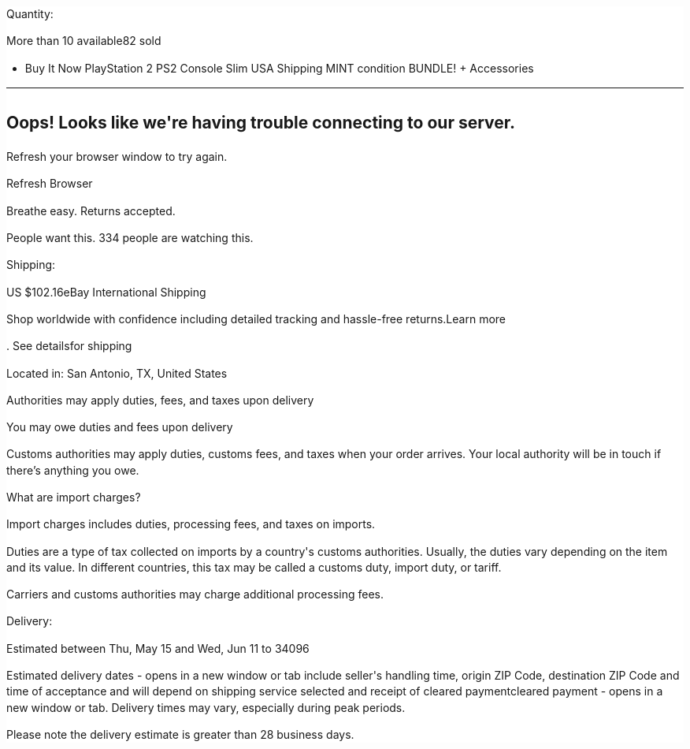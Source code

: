Quantity:

More than 10 available82 sold

  * Buy It Now
PlayStation 2 PS2 Console Slim USA Shipping MINT condition BUNDLE! + Accessories

  *   *   * 

## Oops! Looks like we're having trouble connecting to our server.

Refresh your browser window to try again.

Refresh Browser

Breathe easy. Returns accepted.

People want this. 334 people are watching this.

Shipping:

US $102.16eBay International Shipping

Shop worldwide with confidence including detailed tracking and hassle-free
returns.Learn more

. See detailsfor shipping

Located in: San Antonio, TX, United States

Authorities may apply duties, fees, and taxes upon delivery

You may owe duties and fees upon delivery

Customs authorities may apply duties, customs fees, and taxes when your order
arrives. Your local authority will be in touch if there’s anything you owe.

What are import charges?

Import charges includes duties, processing fees, and taxes on imports.

Duties are a type of tax collected on imports by a country's customs
authorities. Usually, the duties vary depending on the item and its value. In
different countries, this tax may be called a customs duty, import duty, or
tariff.

Carriers and customs authorities may charge additional processing fees.

Delivery:

Estimated between Thu, May 15 and Wed, Jun 11 to 34096

Estimated delivery dates - opens in a new window or tab include seller's
handling time, origin ZIP Code, destination ZIP Code and time of acceptance and
will depend on shipping service selected and receipt of cleared paymentcleared
payment - opens in a new window or tab. Delivery times may vary, especially
during peak periods.

Please note the delivery estimate is greater than 28 business days.
